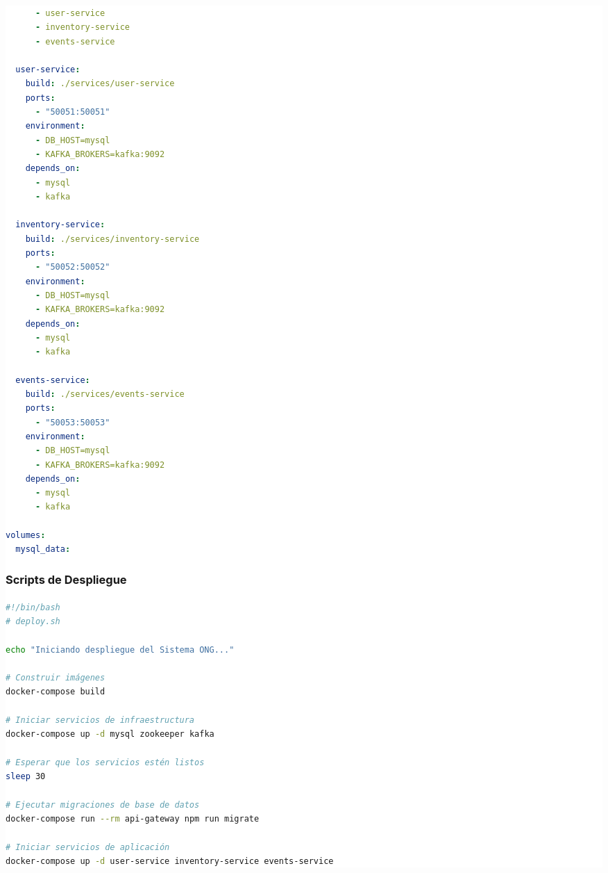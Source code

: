 ```yaml
      - user-service
      - inventory-service
      - events-service

  user-service:
    build: ./services/user-service
    ports:
      - "50051:50051"
    environment:
      - DB_HOST=mysql
      - KAFKA_BROKERS=kafka:9092
    depends_on:
      - mysql
      - kafka

  inventory-service:
    build: ./services/inventory-service
    ports:
      - "50052:50052"
    environment:
      - DB_HOST=mysql
      - KAFKA_BROKERS=kafka:9092
    depends_on:
      - mysql
      - kafka

  events-service:
    build: ./services/events-service
    ports:
      - "50053:50053"
    environment:
      - DB_HOST=mysql
      - KAFKA_BROKERS=kafka:9092
    depends_on:
      - mysql
      - kafka

volumes:
  mysql_data:
```

### Scripts de Despliegue

```bash
#!/bin/bash
# deploy.sh

echo "Iniciando despliegue del Sistema ONG..."

# Construir imágenes
docker-compose build

# Iniciar servicios de infraestructura
docker-compose up -d mysql zookeeper kafka

# Esperar que los servicios estén listos
sleep 30

# Ejecutar migraciones de base de datos
docker-compose run --rm api-gateway npm run migrate

# Iniciar servicios de aplicación
docker-compose up -d user-service inventory-service events-service
```